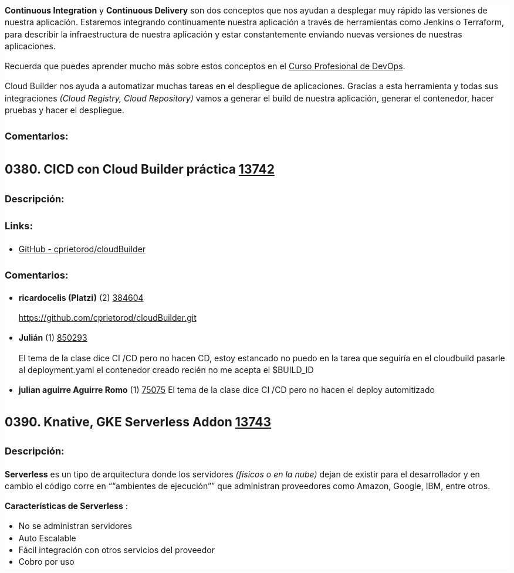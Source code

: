 
 **Continuous Integration** y **Continuous Delivery** son dos conceptos que nos ayudan a desplegar muy rápido las versiones de nuestra aplicación. Estaremos integrando continuamente nuestra aplicación a través de herramientas como Jenkins o Terraform, para describir la infraestructura de nuestra aplicación y estar constantemente enviando nuevas versiones de nuestras aplicaciones.

Recuerda que puedes aprender mucho más sobre estos conceptos en el [Curso Profesional de DevOps](https://platzi.com/cursos/devops/).

Cloud Builder nos ayuda a automatizar muchas tareas en el despliegue de aplicaciones. Gracias a esta herramienta y todas sus integraciones _(Cloud Registry, Cloud Repository)_ vamos a generar el build de nuestra aplicación, generar el contenedor, hacer pruebas y hacer el despliegue.

### Comentarios:

## 0380. CICD con Cloud Builder práctica [13742](https://platzi.com/clases/1365-kubernetes-xertica/13742-cicd-con-cloud-builder-practica/)

### Descripción:


### Links:

* [GitHub - cprietorod/cloudBuilder](https://github.com/cprietorod/cloudBuilder.git)

### Comentarios:

* **ricardocelis (Platzi)** (2) [384604](https://platzi.com/comentario/384604/) 

	<https://github.com/cprietorod/cloudBuilder.git>

* **Julián** (1) [850293](https://platzi.com/comentario/850293/) 

	El tema de la clase dice CI /CD pero no hacen CD, estoy estancado no puedo en la tarea que seguiría en el cloudbuild pasarle al deployment.yaml el contenedor creado recién no me acepta el $BUILD_ID

* **julian aguirre Aguirre Romo** (1) [75075](https://platzi.com/comentario/863423/) 
El tema de la clase dice CI /CD pero no hacen el deploy automitizado

## 0390. Knative, GKE Serverless Addon [13743](https://platzi.com/clases/1365-kubernetes-xertica/13743-knative-gke-serverless-addon/)

### Descripción:


 **Serverless** es un tipo de arquitectura donde los servidores _(físicos o en la nube)_ dejan de existir para el desarrollador y en cambio el código corre en ““ambientes de ejecución”” que administran proveedores como Amazon, Google, IBM, entre otros.

**Características de Serverless** :

* No se administran servidores
* Auto Escalable
* Fácil integración con otros servicios del proveedor
* Cobro por uso
